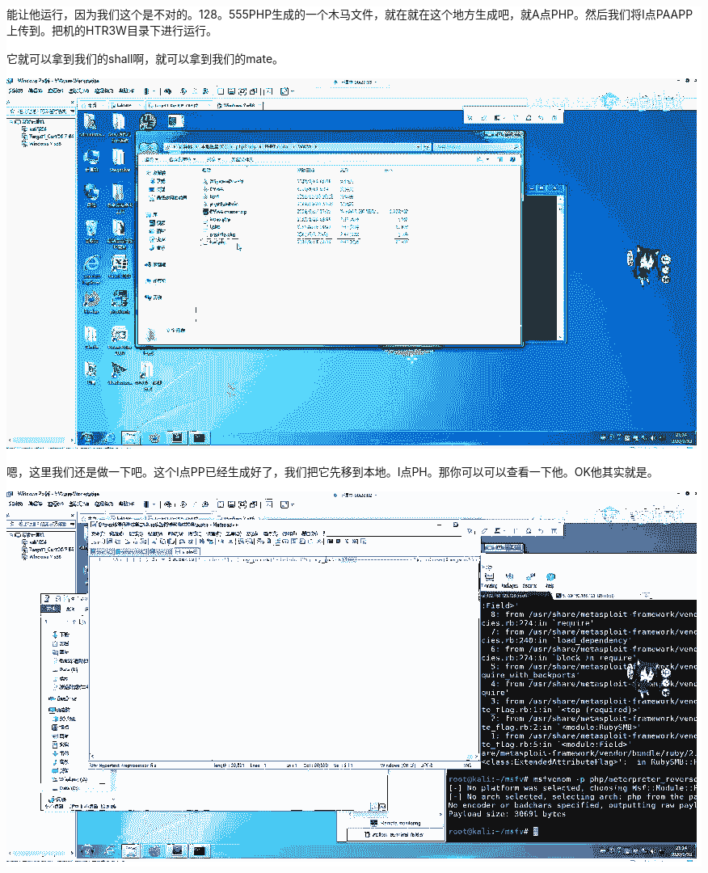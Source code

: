 能让他运行，因为我们这个是不对的。128。555PHP生成的一个木马文件，就在就在这个地方生成吧，就A点PHP。然后我们将I点PAAPP上传到。把机的HTR3W目录下进行运行。

它就可以拿到我们的shall啊，就可以拿到我们的mate。

![](img/5fe1054d13af6b554f343f35808af297_21.png)

嗯，这里我们还是做一下吧。这个I点PP已经生成好了，我们把它先移到本地。I点PH。那你可以可以查看一下他。OK他其实就是。



![](img/5fe1054d13af6b554f343f35808af297_23.png)
